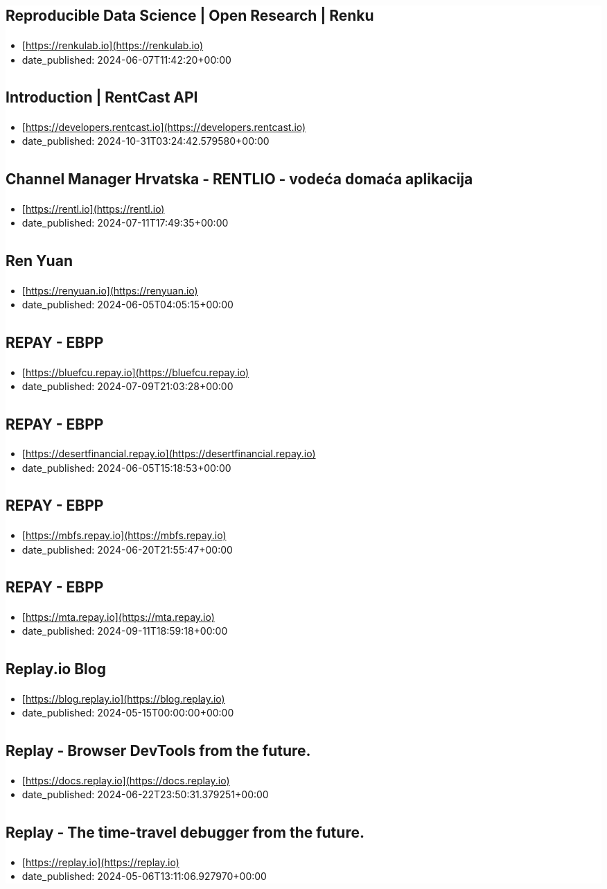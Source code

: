  ## Reproducible Data Science | Open Research | Renku
 - [https://renkulab.io](https://renkulab.io)
 - date_published: 2024-06-07T11:42:20+00:00

 ## Introduction | RentCast API
 - [https://developers.rentcast.io](https://developers.rentcast.io)
 - date_published: 2024-10-31T03:24:42.579580+00:00

 ## Channel Manager Hrvatska - RENTLIO - vodeća domaća aplikacija
 - [https://rentl.io](https://rentl.io)
 - date_published: 2024-07-11T17:49:35+00:00

 ## Ren Yuan
 - [https://renyuan.io](https://renyuan.io)
 - date_published: 2024-06-05T04:05:15+00:00

 ## REPAY - EBPP
 - [https://bluefcu.repay.io](https://bluefcu.repay.io)
 - date_published: 2024-07-09T21:03:28+00:00

 ## REPAY - EBPP
 - [https://desertfinancial.repay.io](https://desertfinancial.repay.io)
 - date_published: 2024-06-05T15:18:53+00:00

 ## REPAY - EBPP
 - [https://mbfs.repay.io](https://mbfs.repay.io)
 - date_published: 2024-06-20T21:55:47+00:00

 ## REPAY - EBPP
 - [https://mta.repay.io](https://mta.repay.io)
 - date_published: 2024-09-11T18:59:18+00:00

 ## Replay.io Blog
 - [https://blog.replay.io](https://blog.replay.io)
 - date_published: 2024-05-15T00:00:00+00:00

 ## Replay - Browser DevTools from the future.
 - [https://docs.replay.io](https://docs.replay.io)
 - date_published: 2024-06-22T23:50:31.379251+00:00

 ## Replay - The time-travel debugger from the future.
 - [https://replay.io](https://replay.io)
 - date_published: 2024-05-06T13:11:06.927970+00:00
